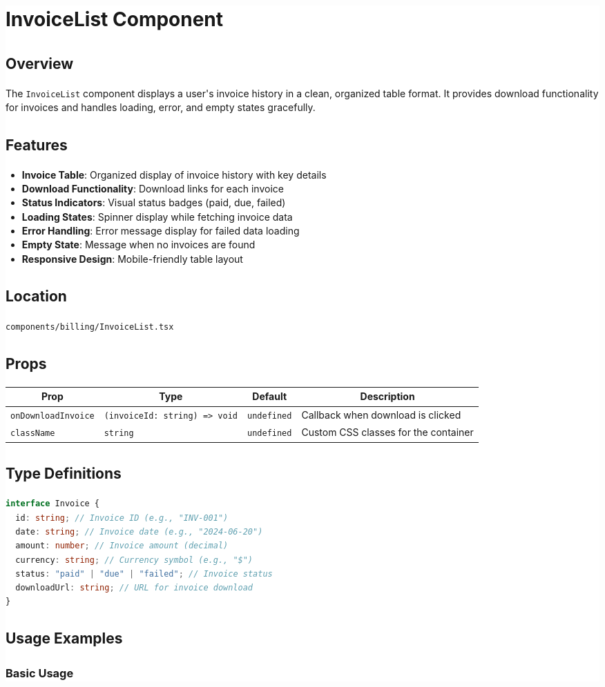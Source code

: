 # InvoiceList Component

## Overview

The `InvoiceList` component displays a user's invoice history in a clean, organized table format. It provides download functionality for invoices and handles loading, error, and empty states gracefully.

## Features

- **Invoice Table**: Organized display of invoice history with key details
- **Download Functionality**: Download links for each invoice
- **Status Indicators**: Visual status badges (paid, due, failed)
- **Loading States**: Spinner display while fetching invoice data
- **Error Handling**: Error message display for failed data loading
- **Empty State**: Message when no invoices are found
- **Responsive Design**: Mobile-friendly table layout

## Location

```
components/billing/InvoiceList.tsx
```

## Props

| Prop                | Type                          | Default     | Description                          |
| ------------------- | ----------------------------- | ----------- | ------------------------------------ |
| `onDownloadInvoice` | `(invoiceId: string) => void` | `undefined` | Callback when download is clicked    |
| `className`         | `string`                      | `undefined` | Custom CSS classes for the container |

## Type Definitions

```typescript
interface Invoice {
  id: string; // Invoice ID (e.g., "INV-001")
  date: string; // Invoice date (e.g., "2024-06-20")
  amount: number; // Invoice amount (decimal)
  currency: string; // Currency symbol (e.g., "$")
  status: "paid" | "due" | "failed"; // Invoice status
  downloadUrl: string; // URL for invoice download
}
```

## Usage Examples

### Basic Usage
